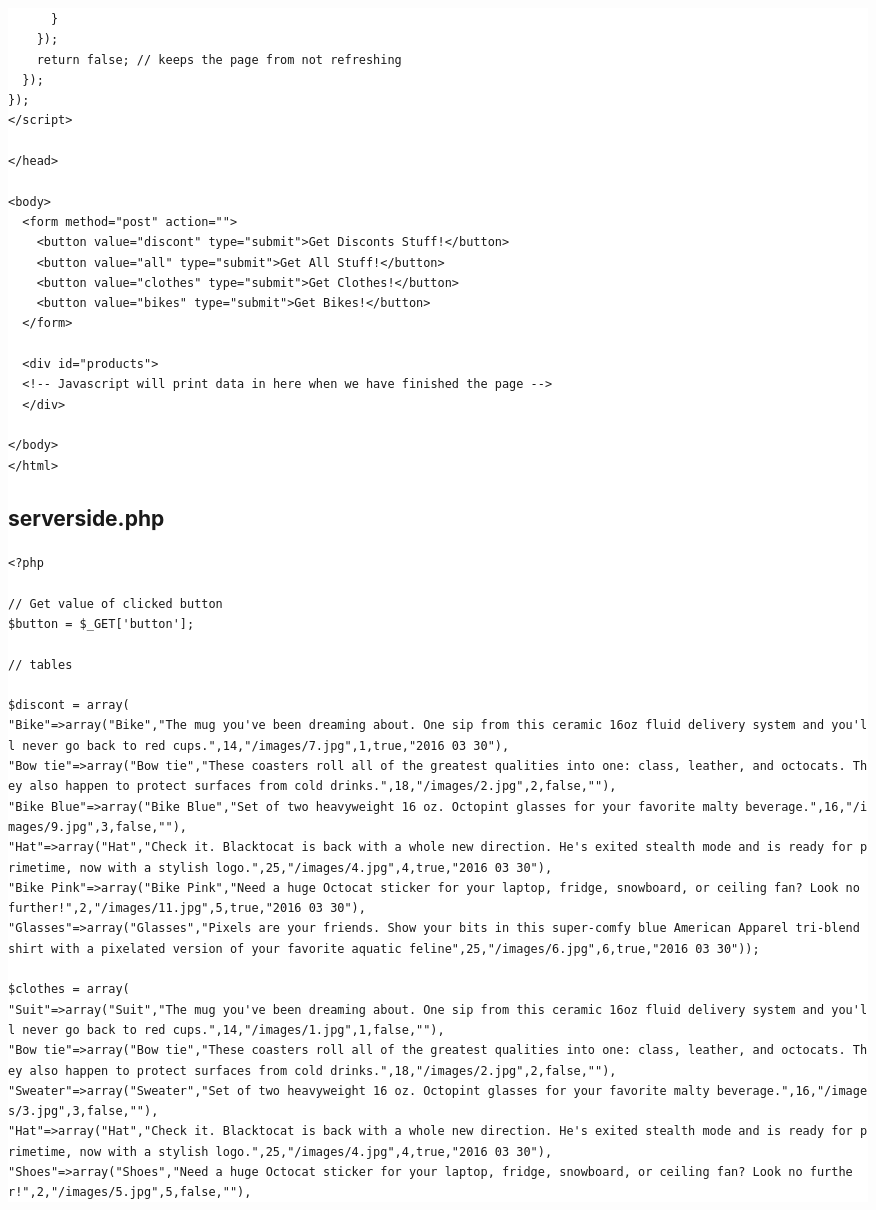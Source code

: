 ```
      }
    });
    return false; // keeps the page from not refreshing 
  });
});
</script>
 
</head>
 
<body>
  <form method="post" action="">
    <button value="discont" type="submit">Get Disconts Stuff!</button>
    <button value="all" type="submit">Get All Stuff!</button>
    <button value="clothes" type="submit">Get Clothes!</button>
    <button value="bikes" type="submit">Get Bikes!</button>
  </form>
    
  <div id="products">
  <!-- Javascript will print data in here when we have finished the page -->
  </div>
 
</body>
</html>
```
serverside.php
---------------
```
<?php
 
// Get value of clicked button
$button = $_GET['button'];
 
// tables

$discont = array(
"Bike"=>array("Bike","The mug you've been dreaming about. One sip from this ceramic 16oz fluid delivery system and you'll never go back to red cups.",14,"/images/7.jpg",1,true,"2016 03 30"),
"Bow tie"=>array("Bow tie","These coasters roll all of the greatest qualities into one: class, leather, and octocats. They also happen to protect surfaces from cold drinks.",18,"/images/2.jpg",2,false,""),
"Bike Blue"=>array("Bike Blue","Set of two heavyweight 16 oz. Octopint glasses for your favorite malty beverage.",16,"/images/9.jpg",3,false,""),
"Hat"=>array("Hat","Check it. Blacktocat is back with a whole new direction. He's exited stealth mode and is ready for primetime, now with a stylish logo.",25,"/images/4.jpg",4,true,"2016 03 30"),
"Bike Pink"=>array("Bike Pink","Need a huge Octocat sticker for your laptop, fridge, snowboard, or ceiling fan? Look no further!",2,"/images/11.jpg",5,true,"2016 03 30"),
"Glasses"=>array("Glasses","Pixels are your friends. Show your bits in this super-comfy blue American Apparel tri-blend shirt with a pixelated version of your favorite aquatic feline",25,"/images/6.jpg",6,true,"2016 03 30"));

$clothes = array(
"Suit"=>array("Suit","The mug you've been dreaming about. One sip from this ceramic 16oz fluid delivery system and you'll never go back to red cups.",14,"/images/1.jpg",1,false,""),
"Bow tie"=>array("Bow tie","These coasters roll all of the greatest qualities into one: class, leather, and octocats. They also happen to protect surfaces from cold drinks.",18,"/images/2.jpg",2,false,""),
"Sweater"=>array("Sweater","Set of two heavyweight 16 oz. Octopint glasses for your favorite malty beverage.",16,"/images/3.jpg",3,false,""),
"Hat"=>array("Hat","Check it. Blacktocat is back with a whole new direction. He's exited stealth mode and is ready for primetime, now with a stylish logo.",25,"/images/4.jpg",4,true,"2016 03 30"),
"Shoes"=>array("Shoes","Need a huge Octocat sticker for your laptop, fridge, snowboard, or ceiling fan? Look no further!",2,"/images/5.jpg",5,false,""),
```